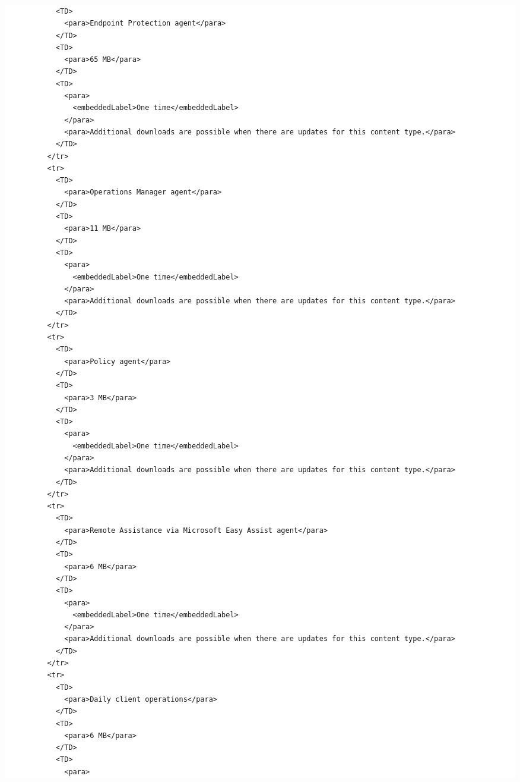                 <TD>
                  <para>Endpoint Protection agent</para>
                </TD>
                <TD>
                  <para>65 MB</para>
                </TD>
                <TD>
                  <para>
                    <embeddedLabel>One time</embeddedLabel>
                  </para>
                  <para>Additional downloads are possible when there are updates for this content type.</para>
                </TD>
              </tr>
              <tr>
                <TD>
                  <para>Operations Manager agent</para>
                </TD>
                <TD>
                  <para>11 MB</para>
                </TD>
                <TD>
                  <para>
                    <embeddedLabel>One time</embeddedLabel>
                  </para>
                  <para>Additional downloads are possible when there are updates for this content type.</para>
                </TD>
              </tr>
              <tr>
                <TD>
                  <para>Policy agent</para>
                </TD>
                <TD>
                  <para>3 MB</para>
                </TD>
                <TD>
                  <para>
                    <embeddedLabel>One time</embeddedLabel>
                  </para>
                  <para>Additional downloads are possible when there are updates for this content type.</para>
                </TD>
              </tr>
              <tr>
                <TD>
                  <para>Remote Assistance via Microsoft Easy Assist agent</para>
                </TD>
                <TD>
                  <para>6 MB</para>
                </TD>
                <TD>
                  <para>
                    <embeddedLabel>One time</embeddedLabel>
                  </para>
                  <para>Additional downloads are possible when there are updates for this content type.</para>
                </TD>
              </tr>
              <tr>
                <TD>
                  <para>Daily client operations</para>
                </TD>
                <TD>
                  <para>6 MB</para>
                </TD>
                <TD>
                  <para>